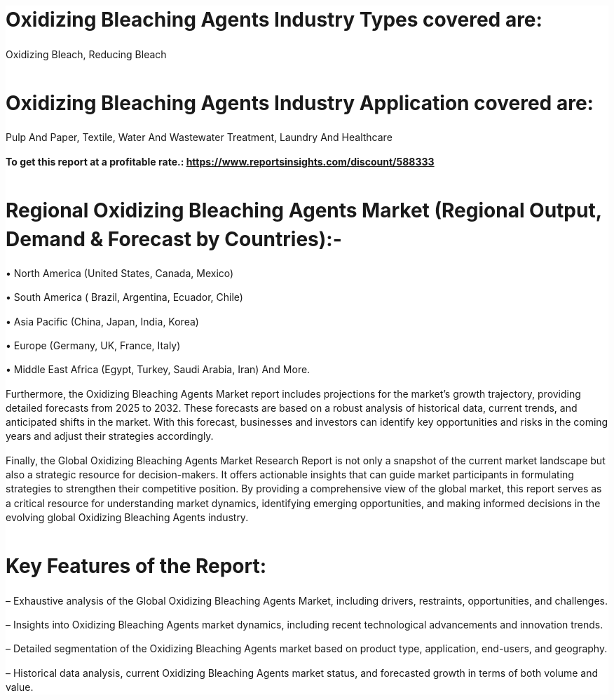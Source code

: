 # <strong>Oxidizing Bleaching Agents Industry Types covered are:</strong>

Oxidizing Bleach, Reducing Bleach

# <strong>Oxidizing Bleaching Agents Industry Application covered are:</strong>

Pulp And Paper, Textile, Water And Wastewater Treatment, Laundry And Healthcare

<strong>To get this report at a profitable rate.: <a href=https://www.reportsinsights.com/discount/588333>https://www.reportsinsights.com/discount/588333</a></strong>

# <strong>Regional Oxidizing Bleaching Agents Market (Regional Output, Demand &amp; Forecast by Countries):-</strong>

• North America (United States, Canada, Mexico)

• South America ( Brazil, Argentina, Ecuador, Chile)

• Asia Pacific (China, Japan, India, Korea)

• Europe (Germany, UK, France, Italy)

• Middle East Africa (Egypt, Turkey, Saudi Arabia, Iran) And More.

Furthermore, the Oxidizing Bleaching Agents Market report includes projections for the market’s growth trajectory, providing detailed forecasts from 2025 to 2032. These forecasts are based on a robust analysis of historical data, current trends, and anticipated shifts in the market. With this forecast, businesses and investors can identify key opportunities and risks in the coming years and adjust their strategies accordingly.

Finally, the Global Oxidizing Bleaching Agents Market Research Report is not only a snapshot of the current market landscape but also a strategic resource for decision-makers. It offers actionable insights that can guide market participants in formulating strategies to strengthen their competitive position. By providing a comprehensive view of the global market, this report serves as a critical resource for understanding market dynamics, identifying emerging opportunities, and making informed decisions in the evolving global Oxidizing Bleaching Agents industry.

# <strong>Key Features of the Report:</strong>

– Exhaustive analysis of the Global Oxidizing Bleaching Agents Market, including drivers, restraints, opportunities, and challenges.

– Insights into Oxidizing Bleaching Agents market dynamics, including recent technological advancements and innovation trends.

– Detailed segmentation of the Oxidizing Bleaching Agents market based on product type, application, end-users, and geography.

– Historical data analysis, current Oxidizing Bleaching Agents market status, and forecasted growth in terms of both volume and value.

